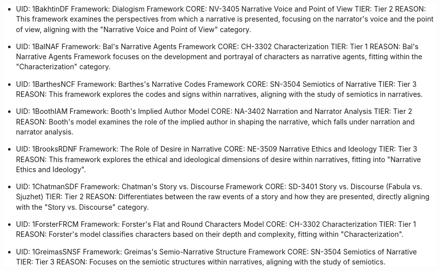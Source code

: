- UID: 1BakhtinDF
  Framework: Dialogism Framework
  CORE: NV-3405 Narrative Voice and Point of View
  TIER: Tier 2
  REASON: This framework examines the perspectives from which a narrative is presented, focusing on the narrator's voice and the point of view, aligning with the "Narrative Voice and Point of View" category.

- UID: 1BalNAF
  Framework: Bal's Narrative Agents Framework
  CORE: CH-3302 Characterization
  TIER: Tier 1
  REASON: Bal's Narrative Agents Framework focuses on the development and portrayal of characters as narrative agents, fitting within the "Characterization" category.

- UID: 1BarthesNCF
  Framework: Barthes's Narrative Codes Framework
  CORE: SN-3504 Semiotics of Narrative
  TIER: Tier 3
  REASON: This framework explores the codes and signs within narratives, aligning with the study of semiotics in narratives.

- UID: 1BoothIAM
  Framework: Booth's Implied Author Model
  CORE: NA-3402 Narration and Narrator Analysis
  TIER: Tier 2
  REASON: Booth's model examines the role of the implied author in shaping the narrative, which falls under narration and narrator analysis.

- UID: 1BrooksRDNF
  Framework: The Role of Desire in Narrative
  CORE: NE-3509 Narrative Ethics and Ideology
  TIER: Tier 3
  REASON: This framework explores the ethical and ideological dimensions of desire within narratives, fitting into "Narrative Ethics and Ideology".

- UID: 1ChatmanSDF
  Framework: Chatman's Story vs. Discourse Framework
  CORE: SD-3401 Story vs. Discourse (Fabula vs. Sjuzhet)
  TIER: Tier 2
  REASON: Differentiates between the raw events of a story and how they are presented, directly aligning with the "Story vs. Discourse" category.

- UID: 1ForsterFRCM
  Framework: Forster's Flat and Round Characters Model
  CORE: CH-3302 Characterization
  TIER: Tier 1
  REASON: Forster's model classifies characters based on their depth and complexity, fitting within "Characterization".

- UID: 1GreimasSNSF
  Framework: Greimas's Semio-Narrative Structure Framework
  CORE: SN-3504 Semiotics of Narrative
  TIER: Tier 3
  REASON: Focuses on the semiotic structures within narratives, aligning with the study of semiotics.
